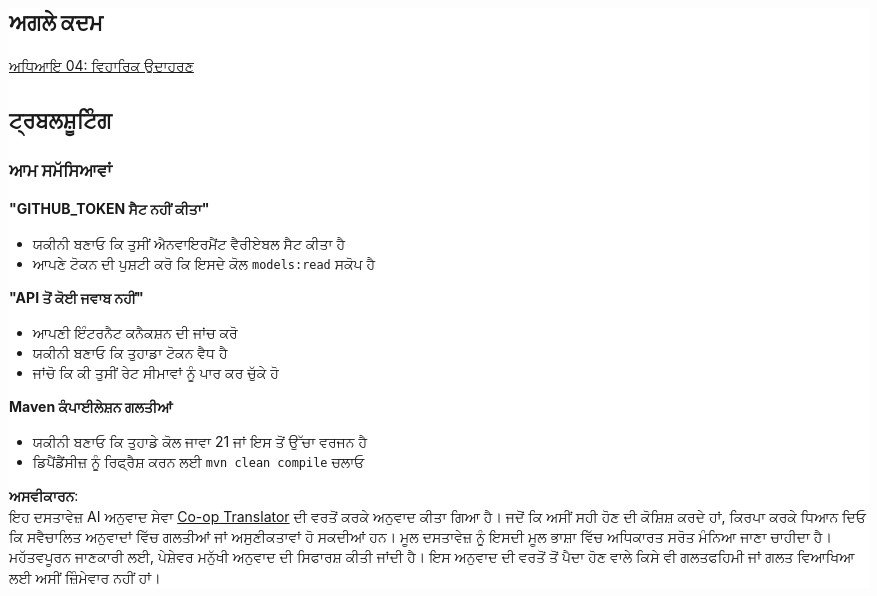 ## ਅਗਲੇ ਕਦਮ

[ਅਧਿਆਇ 04: ਵਿਹਾਰਿਕ ਉਦਾਹਰਣ](../04-PracticalSamples/README.md)

## ਟ੍ਰਬਲਸ਼ੂਟਿੰਗ

### ਆਮ ਸਮੱਸਿਆਵਾਂ

**"GITHUB_TOKEN ਸੈਟ ਨਹੀਂ ਕੀਤਾ"**
- ਯਕੀਨੀ ਬਣਾਓ ਕਿ ਤੁਸੀਂ ਐਨਵਾਇਰਮੈਂਟ ਵੈਰੀਏਬਲ ਸੈਟ ਕੀਤਾ ਹੈ
- ਆਪਣੇ ਟੋਕਨ ਦੀ ਪੁਸ਼ਟੀ ਕਰੋ ਕਿ ਇਸਦੇ ਕੋਲ `models:read` ਸਕੋਪ ਹੈ

**"API ਤੋਂ ਕੋਈ ਜਵਾਬ ਨਹੀਂ"**
- ਆਪਣੀ ਇੰਟਰਨੈਟ ਕਨੈਕਸ਼ਨ ਦੀ ਜਾਂਚ ਕਰੋ
- ਯਕੀਨੀ ਬਣਾਓ ਕਿ ਤੁਹਾਡਾ ਟੋਕਨ ਵੈਧ ਹੈ
- ਜਾਂਚੋ ਕਿ ਕੀ ਤੁਸੀਂ ਰੇਟ ਸੀਮਾਵਾਂ ਨੂੰ ਪਾਰ ਕਰ ਚੁੱਕੇ ਹੋ

**Maven ਕੰਪਾਈਲੇਸ਼ਨ ਗਲਤੀਆਂ**
- ਯਕੀਨੀ ਬਣਾਓ ਕਿ ਤੁਹਾਡੇ ਕੋਲ ਜਾਵਾ 21 ਜਾਂ ਇਸ ਤੋਂ ਉੱਚਾ ਵਰਜਨ ਹੈ
- ਡਿਪੈਂਡੈਂਸੀਜ਼ ਨੂੰ ਰਿਫ੍ਰੈਸ਼ ਕਰਨ ਲਈ `mvn clean compile` ਚਲਾਓ

**ਅਸਵੀਕਾਰਨ**:  
ਇਹ ਦਸਤਾਵੇਜ਼ AI ਅਨੁਵਾਦ ਸੇਵਾ [Co-op Translator](https://github.com/Azure/co-op-translator) ਦੀ ਵਰਤੋਂ ਕਰਕੇ ਅਨੁਵਾਦ ਕੀਤਾ ਗਿਆ ਹੈ। ਜਦੋਂ ਕਿ ਅਸੀਂ ਸਹੀ ਹੋਣ ਦੀ ਕੋਸ਼ਿਸ਼ ਕਰਦੇ ਹਾਂ, ਕਿਰਪਾ ਕਰਕੇ ਧਿਆਨ ਦਿਓ ਕਿ ਸਵੈਚਾਲਿਤ ਅਨੁਵਾਦਾਂ ਵਿੱਚ ਗਲਤੀਆਂ ਜਾਂ ਅਸੁਣੀਕਤਾਵਾਂ ਹੋ ਸਕਦੀਆਂ ਹਨ। ਮੂਲ ਦਸਤਾਵੇਜ਼ ਨੂੰ ਇਸਦੀ ਮੂਲ ਭਾਸ਼ਾ ਵਿੱਚ ਅਧਿਕਾਰਤ ਸਰੋਤ ਮੰਨਿਆ ਜਾਣਾ ਚਾਹੀਦਾ ਹੈ। ਮਹੱਤਵਪੂਰਨ ਜਾਣਕਾਰੀ ਲਈ, ਪੇਸ਼ੇਵਰ ਮਨੁੱਖੀ ਅਨੁਵਾਦ ਦੀ ਸਿਫਾਰਸ਼ ਕੀਤੀ ਜਾਂਦੀ ਹੈ। ਇਸ ਅਨੁਵਾਦ ਦੀ ਵਰਤੋਂ ਤੋਂ ਪੈਦਾ ਹੋਣ ਵਾਲੇ ਕਿਸੇ ਵੀ ਗਲਤਫਹਿਮੀ ਜਾਂ ਗਲਤ ਵਿਆਖਿਆ ਲਈ ਅਸੀਂ ਜ਼ਿੰਮੇਵਾਰ ਨਹੀਂ ਹਾਂ।